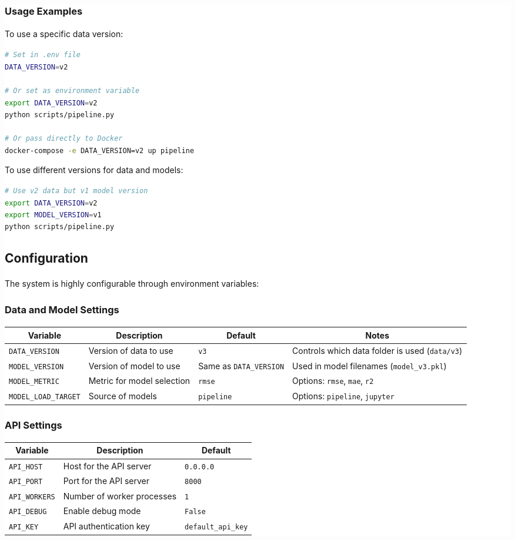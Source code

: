### Usage Examples

To use a specific data version:

```bash
# Set in .env file
DATA_VERSION=v2

# Or set as environment variable
export DATA_VERSION=v2
python scripts/pipeline.py

# Or pass directly to Docker
docker-compose -e DATA_VERSION=v2 up pipeline
```

To use different versions for data and models:

```bash
# Use v2 data but v1 model version
export DATA_VERSION=v2
export MODEL_VERSION=v1
python scripts/pipeline.py
```

## Configuration

The system is highly configurable through environment variables:

### Data and Model Settings

| Variable            | Description                | Default                | Notes                                          |
| ------------------- | -------------------------- | ---------------------- | ---------------------------------------------- |
| `DATA_VERSION`      | Version of data to use     | `v3`                   | Controls which data folder is used (`data/v3`) |
| `MODEL_VERSION`     | Version of model to use    | Same as `DATA_VERSION` | Used in model filenames (`model_v3.pkl`)       |
| `MODEL_METRIC`      | Metric for model selection | `rmse`                 | Options: `rmse`, `mae`, `r2`                   |
| `MODEL_LOAD_TARGET` | Source of models           | `pipeline`             | Options: `pipeline`, `jupyter`                 |

### API Settings

| Variable      | Description                | Default           |
| ------------- | -------------------------- | ----------------- |
| `API_HOST`    | Host for the API server    | `0.0.0.0`         |
| `API_PORT`    | Port for the API server    | `8000`            |
| `API_WORKERS` | Number of worker processes | `1`               |
| `API_DEBUG`   | Enable debug mode          | `False`           |
| `API_KEY`     | API authentication key     | `default_api_key` |
